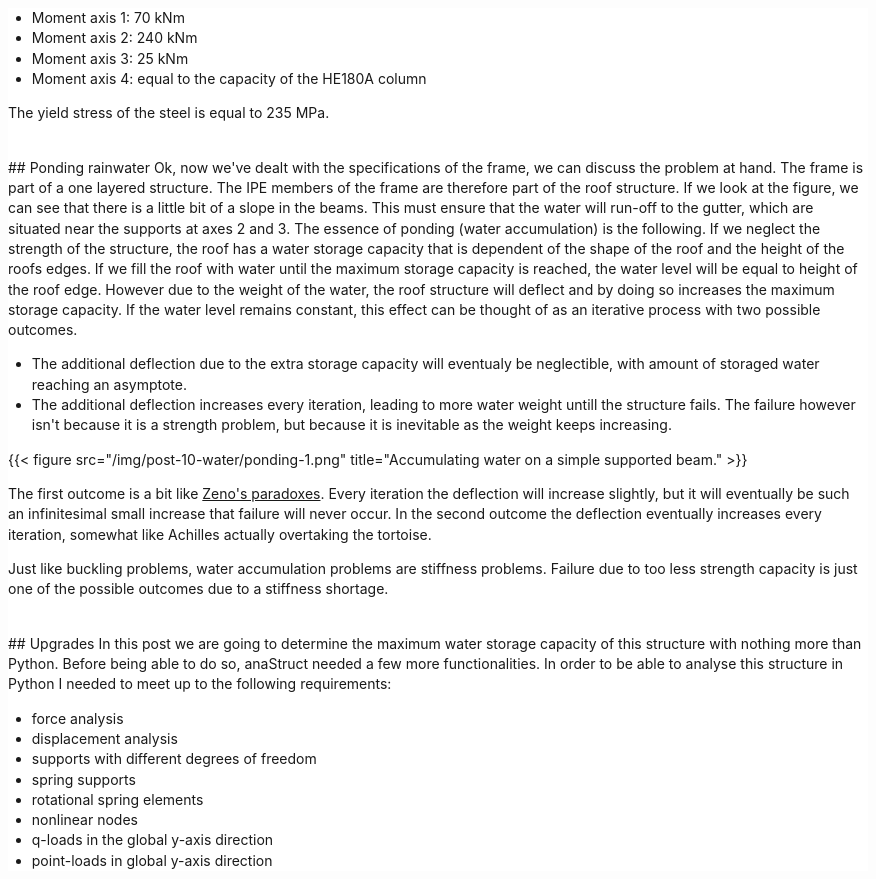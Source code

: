 * Moment axis 1: 70 kNm
* Moment axis 2: 240 kNm
* Moment axis 3: 25 kNm
* Moment axis 4: equal to the capacity of the HE180A column

The yield stress of the steel is equal to 235 MPa. 

<br>
## Ponding rainwater
Ok, now we've dealt with the specifications of the frame, we can discuss the problem at hand. The frame is part of a one layered structure. The IPE members of the frame are therefore part of the roof structure. If we look at the figure, we can see that there is a little bit of a slope in the beams. This must ensure that the water will run-off to the gutter, which are situated near the supports at axes 2 and 3. 
The essence of ponding (water accumulation) is the following. If we neglect the strength of the structure, the roof has a water storage capacity that is dependent of the shape of the roof and the height of the roofs edges. If we fill the roof with water until the maximum storage capacity is reached, the water level will be equal to height of the roof edge. However due to the weight of the water, the roof structure will deflect and by doing so increases the maximum storage capacity. If the water level remains constant, this effect can be thought of as an iterative process with two possible outcomes. 

* The additional deflection due to the extra storage capacity will eventualy be neglectible, with amount of storaged water reaching an asymptote. 
* The additional deflection increases every iteration, leading to more water weight untill the structure fails. The failure however isn't because it is a strength problem, but because it is inevitable as the weight keeps increasing. 

{{< figure src="/img/post-10-water/ponding-1.png" title="Accumulating water on a simple supported beam." >}}

The first outcome is a bit like [Zeno's paradoxes](https://en.wikipedia.org/wiki/Zeno%27s_paradoxes). Every iteration the deflection will increase slightly, but it will eventually be such an infinitesimal small increase that failure will never occur. In the second outcome the deflection eventually increases every iteration, somewhat like Achilles actually overtaking the tortoise.


Just like buckling problems, water accumulation problems are stiffness problems. Failure due to too less strength capacity is just one of the possible outcomes due to a stiffness shortage. 

<br>
## Upgrades
In this post we are going to determine the maximum water storage capacity of this structure with nothing more than Python. Before being able to do so, anaStruct needed a few more functionalities. In order to be able to analyse this structure in Python I needed to meet up to the following requirements:

* force analysis 
* displacement analysis
* supports with different degrees of freedom
* spring supports
* rotational spring elements
* nonlinear nodes
* q-loads in the global y-axis direction
* point-loads in global y-axis direction
